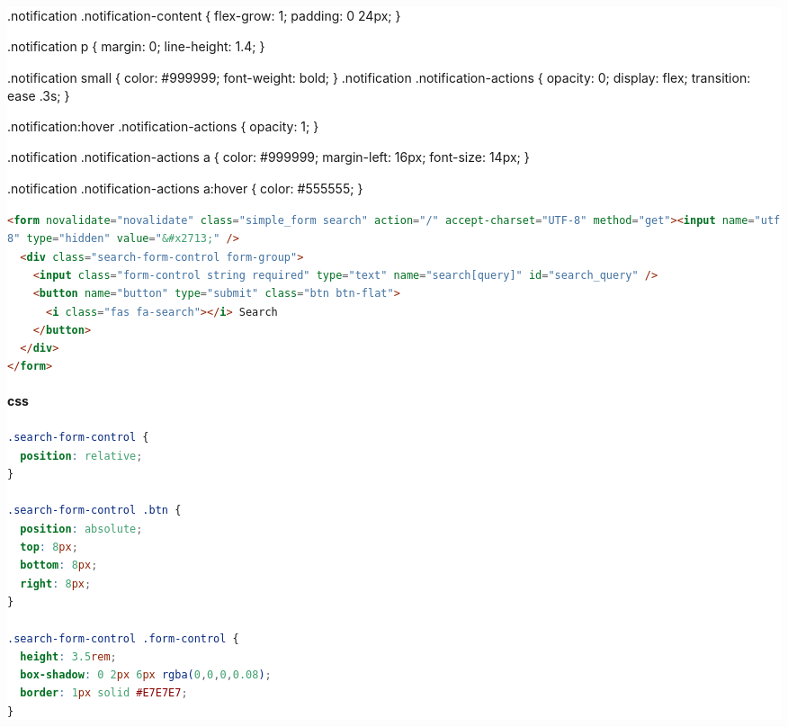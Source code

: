 .notification .notification-content {
  flex-grow: 1;
  padding: 0 24px;
}

.notification p {
  margin: 0;
  line-height: 1.4;
}

.notification small {
  color: #999999;
  font-weight: bold;
}
.notification .notification-actions {
  opacity: 0;
  display: flex;
  transition: ease .3s;
}

.notification:hover .notification-actions {
  opacity: 1;
}

.notification .notification-actions a {
  color: #999999;
  margin-left: 16px;
  font-size: 14px;
}

.notification .notification-actions a:hover {
  color: #555555;
}
</style>


```html
<form novalidate="novalidate" class="simple_form search" action="/" accept-charset="UTF-8" method="get"><input name="utf8" type="hidden" value="&#x2713;" />
  <div class="search-form-control form-group">
    <input class="form-control string required" type="text" name="search[query]" id="search_query" />
    <button name="button" type="submit" class="btn btn-flat">
      <i class="fas fa-search"></i> Search
    </button>
  </div>
</form>
```
#### css

```css
.search-form-control {
  position: relative;
}

.search-form-control .btn {
  position: absolute;
  top: 8px;
  bottom: 8px;
  right: 8px;
}

.search-form-control .form-control {
  height: 3.5rem;
  box-shadow: 0 2px 6px rgba(0,0,0,0.08);
  border: 1px solid #E7E7E7;
}
```